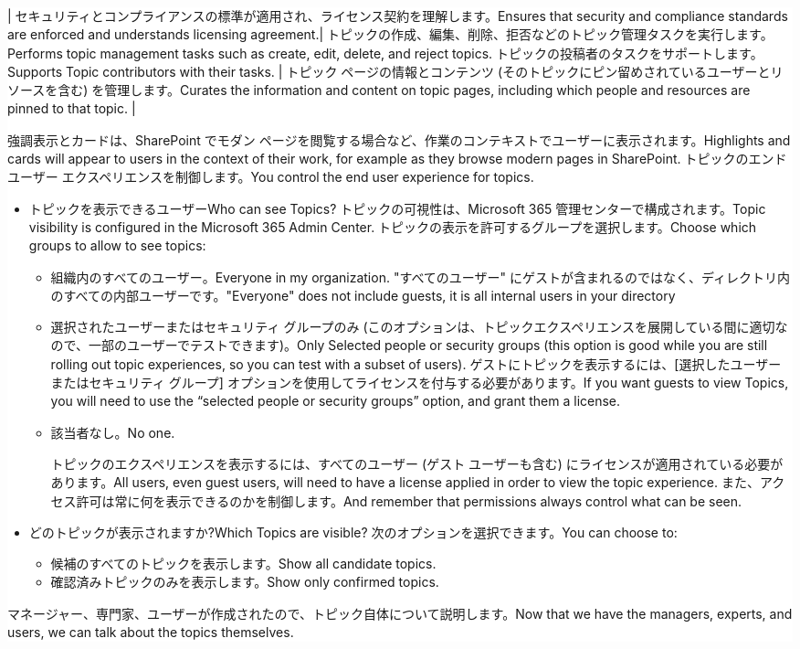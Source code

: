 | <span data-ttu-id="e6033-224">セキュリティとコンプライアンスの標準が適用され、ライセンス契約を理解します。</span><span class="sxs-lookup"><span data-stu-id="e6033-224">Ensures that security and compliance standards are enforced and understands licensing agreement.</span></span>| <span data-ttu-id="e6033-225">トピックの作成、編集、削除、拒否などのトピック管理タスクを実行します。</span><span class="sxs-lookup"><span data-stu-id="e6033-225">Performs topic management tasks such as create, edit, delete, and reject topics.</span></span> <span data-ttu-id="e6033-226">トピックの投稿者のタスクをサポートします。</span><span class="sxs-lookup"><span data-stu-id="e6033-226">Supports Topic contributors with their tasks.</span></span> | <span data-ttu-id="e6033-227">トピック ページの情報とコンテンツ (そのトピックにピン留めされているユーザーとリソースを含む) を管理します。</span><span class="sxs-lookup"><span data-stu-id="e6033-227">Curates the information and content on topic pages, including which people and resources are pinned to that topic.</span></span> |

<span data-ttu-id="e6033-228">強調表示とカードは、SharePoint でモダン ページを閲覧する場合など、作業のコンテキストでユーザーに表示されます。</span><span class="sxs-lookup"><span data-stu-id="e6033-228">Highlights and cards will appear to users in the context of their work, for example as they browse modern pages in SharePoint.</span></span> <span data-ttu-id="e6033-229">トピックのエンド ユーザー エクスペリエンスを制御します。</span><span class="sxs-lookup"><span data-stu-id="e6033-229">You control the end user experience for topics.</span></span>

- <span data-ttu-id="e6033-230">トピックを表示できるユーザー</span><span class="sxs-lookup"><span data-stu-id="e6033-230">Who can see Topics?</span></span> <span data-ttu-id="e6033-231">トピックの可視性は、Microsoft 365 管理センターで構成されます。</span><span class="sxs-lookup"><span data-stu-id="e6033-231">Topic visibility is configured in the Microsoft 365 Admin Center.</span></span> <span data-ttu-id="e6033-232">トピックの表示を許可するグループを選択します。</span><span class="sxs-lookup"><span data-stu-id="e6033-232">Choose which groups to allow to see topics:</span></span>
  - <span data-ttu-id="e6033-233">組織内のすべてのユーザー。</span><span class="sxs-lookup"><span data-stu-id="e6033-233">Everyone in my organization.</span></span> <span data-ttu-id="e6033-234">"すべてのユーザー" にゲストが含まれるのではなく、ディレクトリ内のすべての内部ユーザーです。</span><span class="sxs-lookup"><span data-stu-id="e6033-234">"Everyone" does not include guests, it is all internal users in your directory</span></span>
  - <span data-ttu-id="e6033-235">選択されたユーザーまたはセキュリティ グループのみ (このオプションは、トピックエクスペリエンスを展開している間に適切なので、一部のユーザーでテストできます)。</span><span class="sxs-lookup"><span data-stu-id="e6033-235">Only Selected people or security groups (this option is good while you are still rolling out topic experiences, so you can test with a subset of users).</span></span> <span data-ttu-id="e6033-236">ゲストにトピックを表示するには、[選択したユーザーまたはセキュリティ グループ] オプションを使用してライセンスを付与する必要があります。</span><span class="sxs-lookup"><span data-stu-id="e6033-236">If you want guests to view Topics, you will need to use the “selected people or security groups” option, and grant them a license.</span></span>
  - <span data-ttu-id="e6033-237">該当者なし。</span><span class="sxs-lookup"><span data-stu-id="e6033-237">No one.</span></span>

    <span data-ttu-id="e6033-238">トピックのエクスペリエンスを表示するには、すべてのユーザー (ゲスト ユーザーも含む) にライセンスが適用されている必要があります。</span><span class="sxs-lookup"><span data-stu-id="e6033-238">All users, even guest users, will need to have a license applied in order to view the topic experience.</span></span> <span data-ttu-id="e6033-239">また、アクセス許可は常に何を表示できるのかを制御します。</span><span class="sxs-lookup"><span data-stu-id="e6033-239">And remember that permissions always control what can be seen.</span></span>

- <span data-ttu-id="e6033-240">どのトピックが表示されますか?</span><span class="sxs-lookup"><span data-stu-id="e6033-240">Which Topics are visible?</span></span> <span data-ttu-id="e6033-241">次のオプションを選択できます。</span><span class="sxs-lookup"><span data-stu-id="e6033-241">You can choose to:</span></span>
  - <span data-ttu-id="e6033-242">候補のすべてのトピックを表示します。</span><span class="sxs-lookup"><span data-stu-id="e6033-242">Show all candidate topics.</span></span>
  - <span data-ttu-id="e6033-243">確認済みトピックのみを表示します。</span><span class="sxs-lookup"><span data-stu-id="e6033-243">Show only confirmed topics.</span></span>

<span data-ttu-id="e6033-244">マネージャー、専門家、ユーザーが作成されたので、トピック自体について説明します。</span><span class="sxs-lookup"><span data-stu-id="e6033-244">Now that we have the managers, experts, and users, we can talk about the topics themselves.</span></span>
